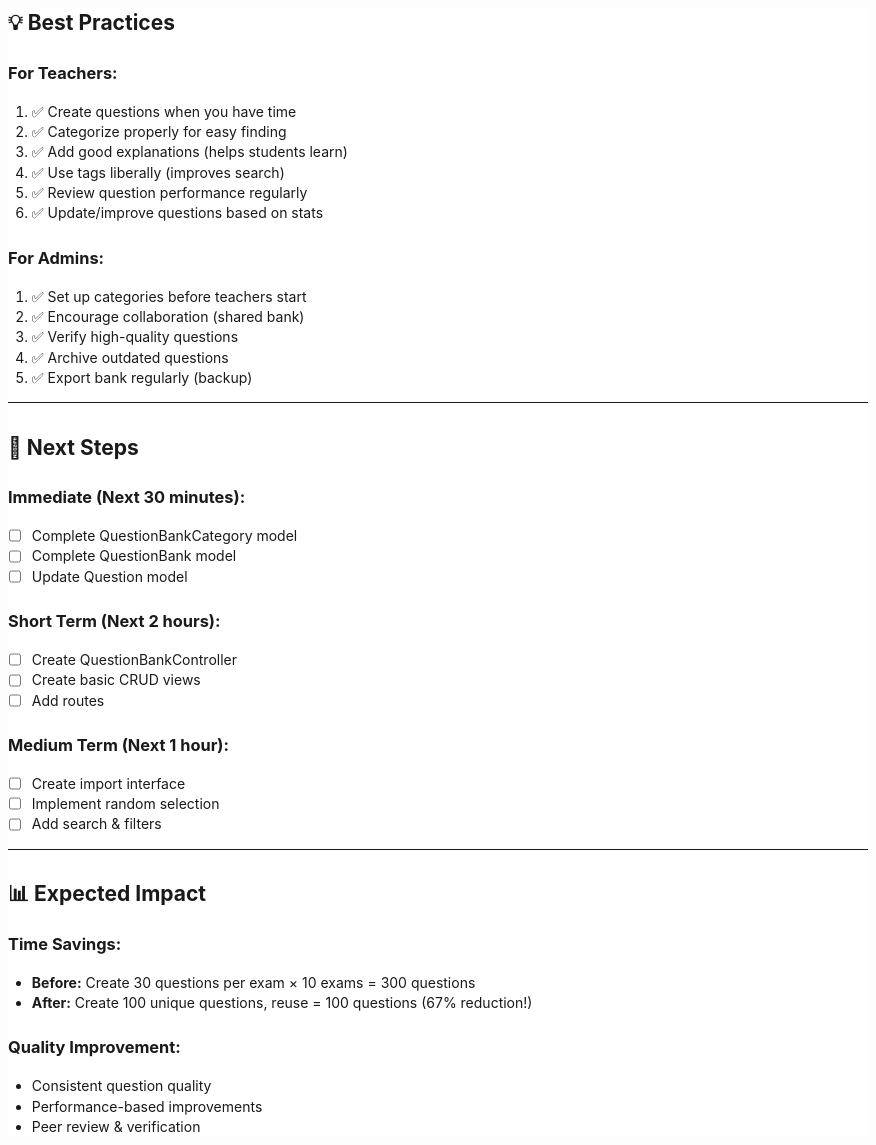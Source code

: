 
## 💡 **Best Practices**

### **For Teachers:**
1. ✅ Create questions when you have time
2. ✅ Categorize properly for easy finding
3. ✅ Add good explanations (helps students learn)
4. ✅ Use tags liberally (improves search)
5. ✅ Review question performance regularly
6. ✅ Update/improve questions based on stats

### **For Admins:**
1. ✅ Set up categories before teachers start
2. ✅ Encourage collaboration (shared bank)
3. ✅ Verify high-quality questions
4. ✅ Archive outdated questions
5. ✅ Export bank regularly (backup)

---

## 🎯 **Next Steps**

### **Immediate (Next 30 minutes):**
- [ ] Complete QuestionBankCategory model
- [ ] Complete QuestionBank model
- [ ] Update Question model

### **Short Term (Next 2 hours):**
- [ ] Create QuestionBankController
- [ ] Create basic CRUD views
- [ ] Add routes

### **Medium Term (Next 1 hour):**
- [ ] Create import interface
- [ ] Implement random selection
- [ ] Add search & filters

---

## 📊 **Expected Impact**

### **Time Savings:**
- **Before:** Create 30 questions per exam × 10 exams = 300 questions
- **After:** Create 100 unique questions, reuse = 100 questions (67% reduction!)

### **Quality Improvement:**
- Consistent question quality
- Performance-based improvements
- Peer review & verification
